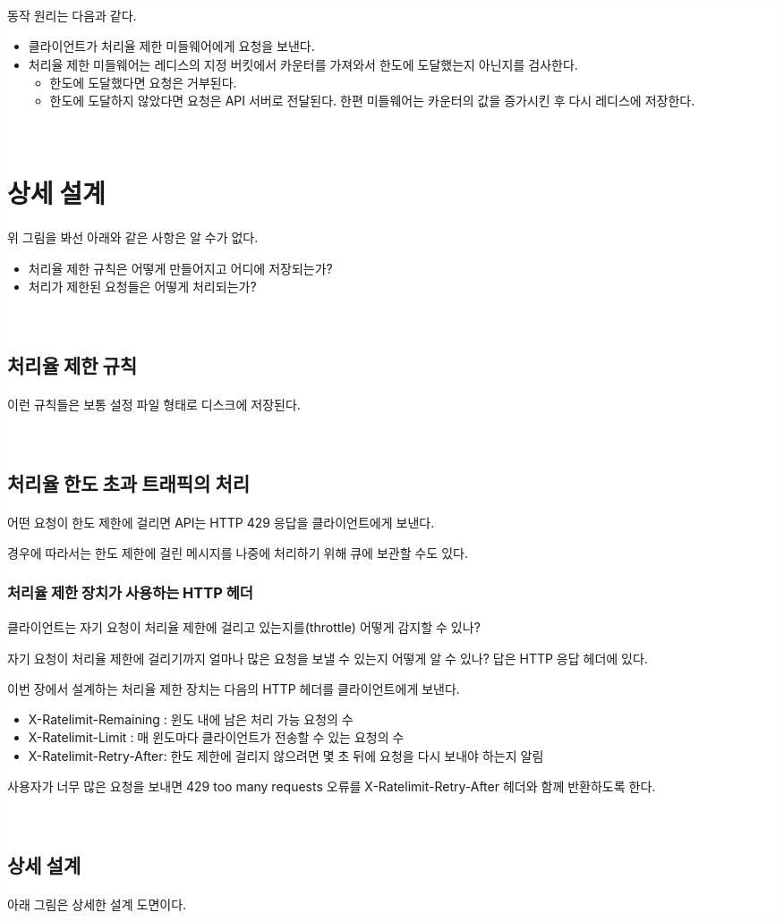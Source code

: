 동작 원리는 다음과 같다.

- 클라이언트가 처리율 제한 미들웨어에게 요청을 보낸다.
- 처리율 제한 미들웨어는 레디스의 지정 버킷에서 카운터를 가져와서 한도에 도달했는지 아닌지를 검사한다.
  - 한도에 도달했다면 요청은 거부된다.
  - 한도에 도달하지 않았다면 요청은 API 서버로 전달된다. 한편 미들웨어는 카운터의 값을 증가시킨 후 다시 레디스에 저장한다.


<br>

# 상세 설계
위 그림을 봐선 아래와 같은 사항은 알 수가 없다.

- 처리율 제한 규칙은 어떻게 만들어지고 어디에 저장되는가?
- 처리가 제한된 요청들은 어떻게 처리되는가?

<br>

## 처리율 제한 규칙
이런 규칙들은 보통 설정 파일 형태로 디스크에 저장된다.

<br>

## 처리율 한도 초과 트래픽의 처리
어떤 요청이 한도 제한에 걸리면 API는 HTTP 429 응답을 클라이언트에게 보낸다.

경우에 따라서는 한도 제한에 걸린 메시지를 나중에 처리하기 위해 큐에 보관할 수도 있다.

### 처리율 제한 장치가 사용하는 HTTP 헤더
클라이언트는 자기 요청이 처리율 제한에 걸리고 있는지를(throttle) 어떻게 감지할 수 있나?

자기 요청이 처리율 제한에 걸리기까지 얼마나 많은 요청을 보낼 수 있는지 어떻게 알 수 있나? 답은 HTTP 응답 헤더에 있다.

이번 장에서 설계하는 처리율 제한 장치는 다음의 HTTP 헤더를 클라이언트에게 보낸다.

- X-Ratelimit-Remaining : 윈도 내에 남은 처리 가능 요청의 수
- X-Ratelimit-Limit : 매 윈도마다 클라이언트가 전송할 수 있는 요청의 수
- X-Ratelimit-Retry-After: 한도 제한에 걸리지 않으려면 몇 초 뒤에 요청을 다시 보내야 하는지 알림

사용자가 너무 많은 요청을 보내면 429 too many requests 오류를 X-Ratelimit-Retry-After 헤더와 함께 반환하도록 한다.

<br>

## 상세 설계
아래 그림은 상세한 설계 도면이다.
